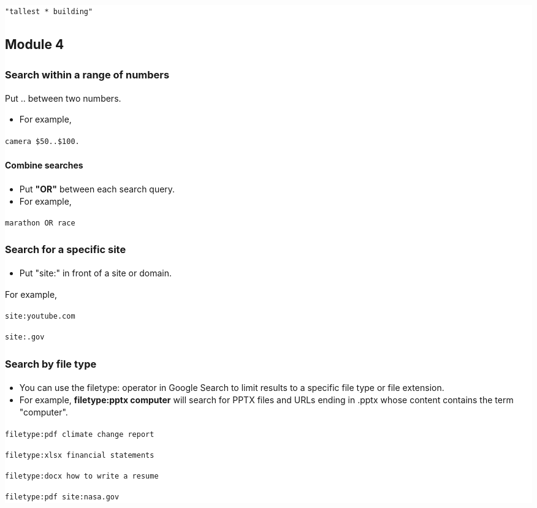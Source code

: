 ```google
"tallest * building"
```

## Module 4

### Search within a range of numbers

Put .. between two numbers.

- For example,

```google
camera $50..$100.
```

#### Combine searches

- Put **"OR"** between each search query.
- For example,
  
```google
marathon OR race
```

### Search for a specific site

- Put "site:" in front of a site or domain.

For example,

```google
site:youtube.com
```

```google
site:.gov
```

### Search by file type

- You can use the filetype: operator in Google Search to limit results to a specific file type or file extension.
- For example, **filetype:pptx computer** will search for PPTX files and URLs ending in .pptx whose content contains the term "computer".

```google
filetype:pdf climate change report
```

```google
filetype:xlsx financial statements
```

```google
filetype:docx how to write a resume
```

```gogle
filetype:pdf site:nasa.gov
```

